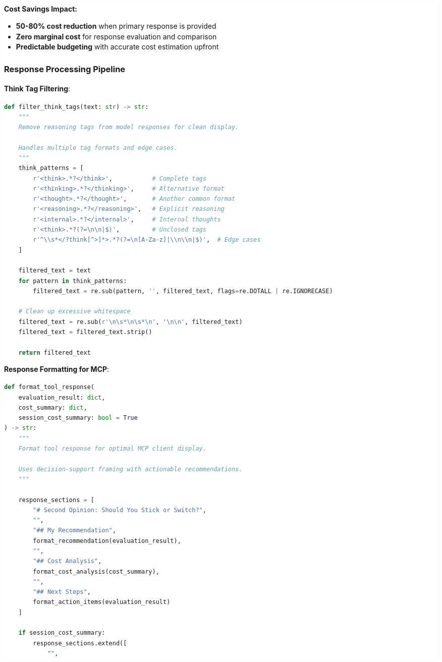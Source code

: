 **Cost Savings Impact:**
- **50-80% cost reduction** when primary response is provided
- **Zero marginal cost** for response evaluation and comparison
- **Predictable budgeting** with accurate cost estimation upfront

### Response Processing Pipeline

**Think Tag Filtering**:
```python
def filter_think_tags(text: str) -> str:
    """
    Remove reasoning tags from model responses for clean display.

    Handles multiple tag formats and edge cases.
    """
    think_patterns = [
        r'<think>.*?</think>',           # Complete tags
        r'<thinking>.*?</thinking>',     # Alternative format
        r'<thought>.*?</thought>',       # Another common format
        r'<reasoning>.*?</reasoning>',   # Explicit reasoning
        r'<internal>.*?</internal>',     # Internal thoughts
        r'<think>.*?(?=\n\n|$)',         # Unclosed tags
        r'^\\s*</?think[^>]*>.*?(?=\n[A-Za-z]|\\n\\n|$)',  # Edge cases
    ]

    filtered_text = text
    for pattern in think_patterns:
        filtered_text = re.sub(pattern, '', filtered_text, flags=re.DOTALL | re.IGNORECASE)

    # Clean up excessive whitespace
    filtered_text = re.sub(r'\n\s*\n\s*\n', '\n\n', filtered_text)
    filtered_text = filtered_text.strip()

    return filtered_text
```

**Response Formatting for MCP**:
```python
def format_tool_response(
    evaluation_result: dict,
    cost_summary: dict,
    session_cost_summary: bool = True
) -> str:
    """
    Format tool response for optimal MCP client display.

    Uses decision-support framing with actionable recommendations.
    """

    response_sections = [
        "# Second Opinion: Should You Stick or Switch?",
        "",
        "## My Recommendation",
        format_recommendation(evaluation_result),
        "",
        "## Cost Analysis",
        format_cost_analysis(cost_summary),
        "",
        "## Next Steps",
        format_action_items(evaluation_result)
    ]

    if session_cost_summary:
        response_sections.extend([
            "",
```